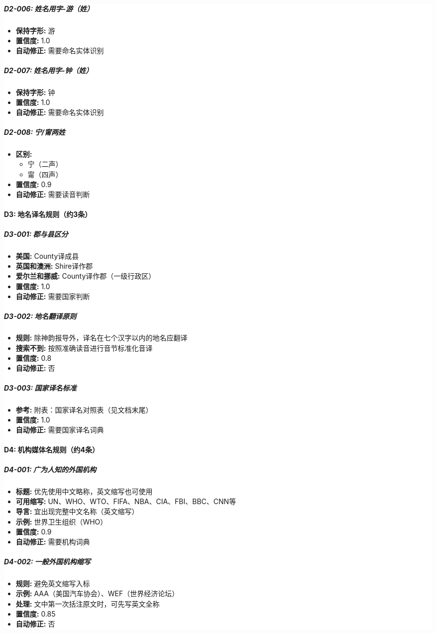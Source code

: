 ##### D2-006: 姓名用字-游（姓）
- **保持字形:** 游
- **置信度:** 1.0
- **自动修正:** 需要命名实体识别

##### D2-007: 姓名用字-钟（姓）
- **保持字形:** 钟
- **置信度:** 1.0
- **自动修正:** 需要命名实体识别

##### D2-008: 宁/甯两姓
- **区别:**
  - 宁（二声）
  - 甯（四声）
- **置信度:** 0.9
- **自动修正:** 需要读音判断

#### D3: 地名译名规则（约3条）

##### D3-001: 郡与县区分
- **美国:** County译成县
- **英国和澳洲:** Shire译作郡
- **爱尔兰和挪威:** County译作郡（一级行政区）
- **置信度:** 1.0
- **自动修正:** 需要国家判断

##### D3-002: 地名翻译原则
- **规则:** 除神韵报导外，译名在七个汉字以内的地名应翻译
- **搜索不到:** 按照准确读音进行音节标准化音译
- **置信度:** 0.8
- **自动修正:** 否

##### D3-003: 国家译名标准
- **参考:** 附表：国家译名对照表（见文档末尾）
- **置信度:** 1.0
- **自动修正:** 需要国家译名词典

#### D4: 机构媒体名规则（约4条）

##### D4-001: 广为人知的外国机构
- **标题:** 优先使用中文略称，英文缩写也可使用
- **可用缩写:** UN、WHO、WTO、FIFA、NBA、CIA、FBI、BBC、CNN等
- **导言:** 宜出现完整中文名称（英文缩写）
- **示例:** 世界卫生组织（WHO）
- **置信度:** 0.9
- **自动修正:** 需要机构词典

##### D4-002: 一般外国机构缩写
- **规则:** 避免英文缩写入标
- **示例:** AAA（美国汽车协会）、WEF（世界经济论坛）
- **处理:** 文中第一次括注原文时，可先写英文全称
- **置信度:** 0.85
- **自动修正:** 否

